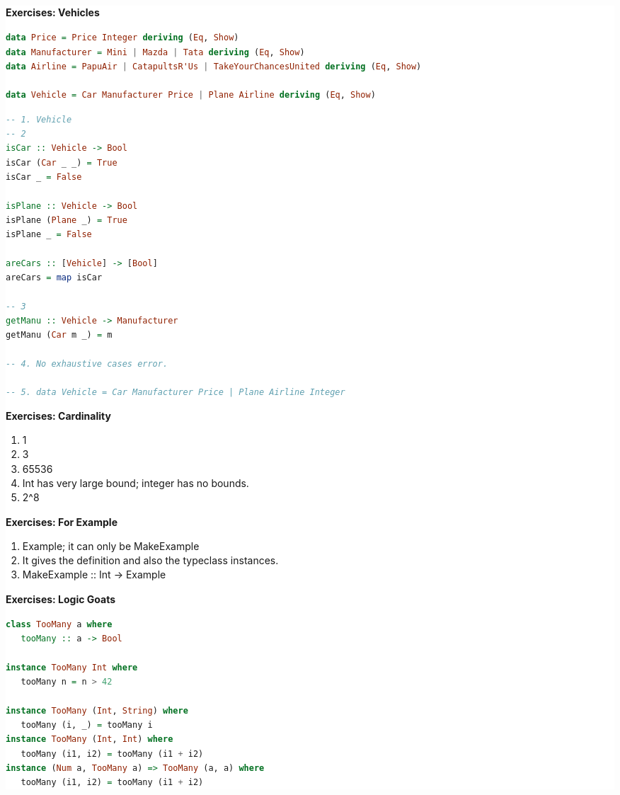 **Exercises: Vehicles**

``` haskell
data Price = Price Integer deriving (Eq, Show)
data Manufacturer = Mini | Mazda | Tata deriving (Eq, Show)
data Airline = PapuAir | CatapultsR'Us | TakeYourChancesUnited deriving (Eq, Show)

data Vehicle = Car Manufacturer Price | Plane Airline deriving (Eq, Show)
```

``` haskell
-- 1. Vehicle
-- 2
isCar :: Vehicle -> Bool
isCar (Car _ _) = True
isCar _ = False

isPlane :: Vehicle -> Bool
isPlane (Plane _) = True
isPlane _ = False

areCars :: [Vehicle] -> [Bool]
areCars = map isCar

-- 3
getManu :: Vehicle -> Manufacturer
getManu (Car m _) = m

-- 4. No exhaustive cases error.

-- 5. data Vehicle = Car Manufacturer Price | Plane Airline Integer
```

**Exercises: Cardinality**

1.  1
2.  3
3.  65536
4.  Int has very large bound; integer has no bounds.
5.  2^8

**Exercises: For Example**

1.  Example; it can only be MakeExample
2.  It gives the definition and also the typeclass instances.
3.  MakeExample :: Int -&gt; Example

**Exercises: Logic Goats**

``` haskell
class TooMany a where
   tooMany :: a -> Bool

instance TooMany Int where
   tooMany n = n > 42

instance TooMany (Int, String) where
   tooMany (i, _) = tooMany i
instance TooMany (Int, Int) where
   tooMany (i1, i2) = tooMany (i1 + i2)
instance (Num a, TooMany a) => TooMany (a, a) where
   tooMany (i1, i2) = tooMany (i1 + i2)
```
